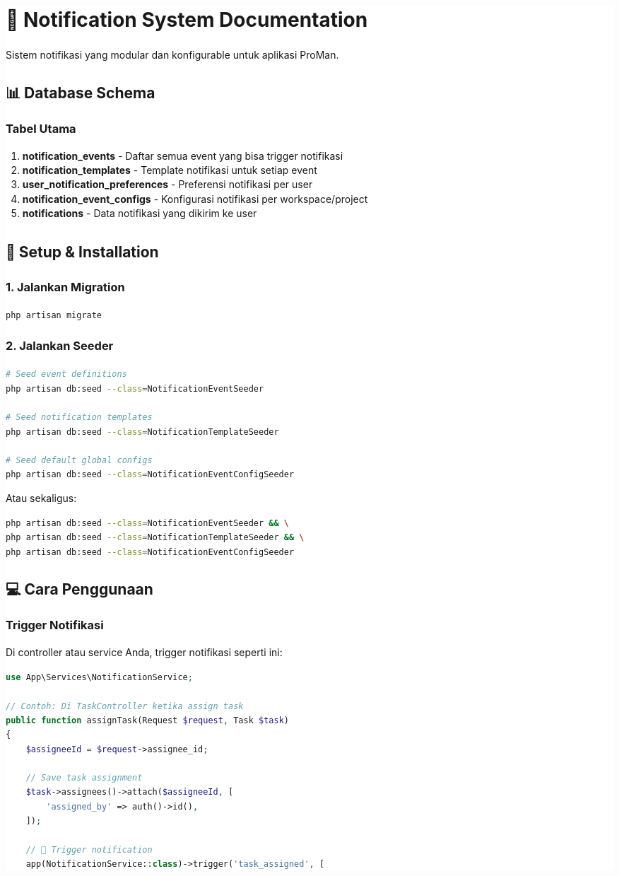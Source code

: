 # 🔔 Notification System Documentation

Sistem notifikasi yang modular dan konfigurable untuk aplikasi ProMan.

## 📊 Database Schema

### Tabel Utama

1. **notification_events** - Daftar semua event yang bisa trigger notifikasi
2. **notification_templates** - Template notifikasi untuk setiap event
3. **user_notification_preferences** - Preferensi notifikasi per user
4. **notification_event_configs** - Konfigurasi notifikasi per workspace/project
5. **notifications** - Data notifikasi yang dikirim ke user

## 🚀 Setup & Installation

### 1. Jalankan Migration

```bash
php artisan migrate
```

### 2. Jalankan Seeder

```bash
# Seed event definitions
php artisan db:seed --class=NotificationEventSeeder

# Seed notification templates
php artisan db:seed --class=NotificationTemplateSeeder

# Seed default global configs
php artisan db:seed --class=NotificationEventConfigSeeder
```

Atau sekaligus:

```bash
php artisan db:seed --class=NotificationEventSeeder && \
php artisan db:seed --class=NotificationTemplateSeeder && \
php artisan db:seed --class=NotificationEventConfigSeeder
```

## 💻 Cara Penggunaan

### Trigger Notifikasi

Di controller atau service Anda, trigger notifikasi seperti ini:

```php
use App\Services\NotificationService;

// Contoh: Di TaskController ketika assign task
public function assignTask(Request $request, Task $task)
{
    $assigneeId = $request->assignee_id;
    
    // Save task assignment
    $task->assignees()->attach($assigneeId, [
        'assigned_by' => auth()->id(),
    ]);
    
    // 🔔 Trigger notification
    app(NotificationService::class)->trigger('task_assigned', [
```